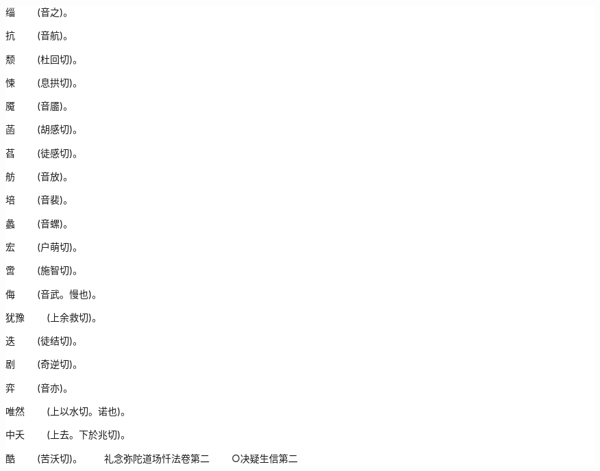 缁
　　(音之)。

抗
　　(音航)。

颓
　　(杜回切)。

悚
　　(息拱切)。

魇
　　(音靥)。

菡
　　(胡感切)。

萏
　　(徒感切)。

舫
　　(音放)。

培
　　(音裴)。

蠡
　　(音螺)。

宏
　　(户萌切)。

啻
　　(施智切)。

侮
　　(音武。慢也)。

犹豫
　　(上余救切)。

迭
　　(徒结切)。

剧
　　(奇逆切)。

弈
　　(音亦)。

唯然
　　(上以水切。诺也)。

中夭
　　(上去。下於兆切)。

酷
　　(苦沃切)。
　　礼念弥陀道场忏法卷第二
　　○决疑生信第二
